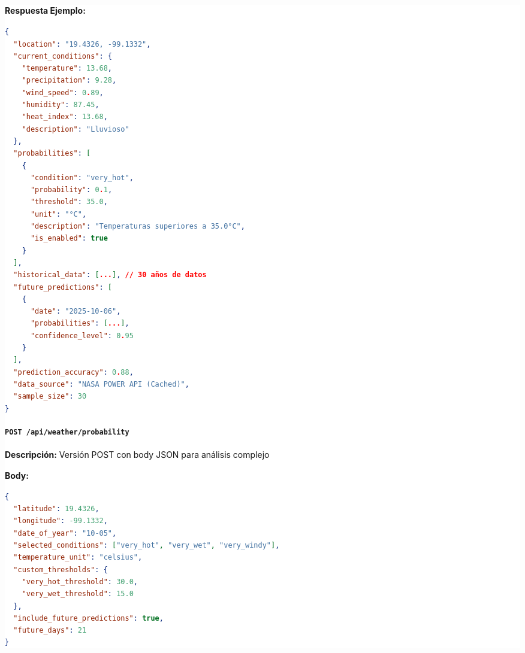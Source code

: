 **Respuesta Ejemplo:**
```json
{
  "location": "19.4326, -99.1332",
  "current_conditions": {
    "temperature": 13.68,
    "precipitation": 9.28,
    "wind_speed": 0.89,
    "humidity": 87.45,
    "heat_index": 13.68,
    "description": "Lluvioso"
  },
  "probabilities": [
    {
      "condition": "very_hot",
      "probability": 0.1,
      "threshold": 35.0,
      "unit": "°C",
      "description": "Temperaturas superiores a 35.0°C",
      "is_enabled": true
    }
  ],
  "historical_data": [...], // 30 años de datos
  "future_predictions": [
    {
      "date": "2025-10-06",
      "probabilities": [...],
      "confidence_level": 0.95
    }
  ],
  "prediction_accuracy": 0.88,
  "data_source": "NASA POWER API (Cached)",
  "sample_size": 30
}
```

#### `POST /api/weather/probability`
**Descripción:** Versión POST con body JSON para análisis complejo

**Body:**
```json
{
  "latitude": 19.4326,
  "longitude": -99.1332,
  "date_of_year": "10-05",
  "selected_conditions": ["very_hot", "very_wet", "very_windy"],
  "temperature_unit": "celsius",
  "custom_thresholds": {
    "very_hot_threshold": 30.0,
    "very_wet_threshold": 15.0
  },
  "include_future_predictions": true,
  "future_days": 21
}
```
